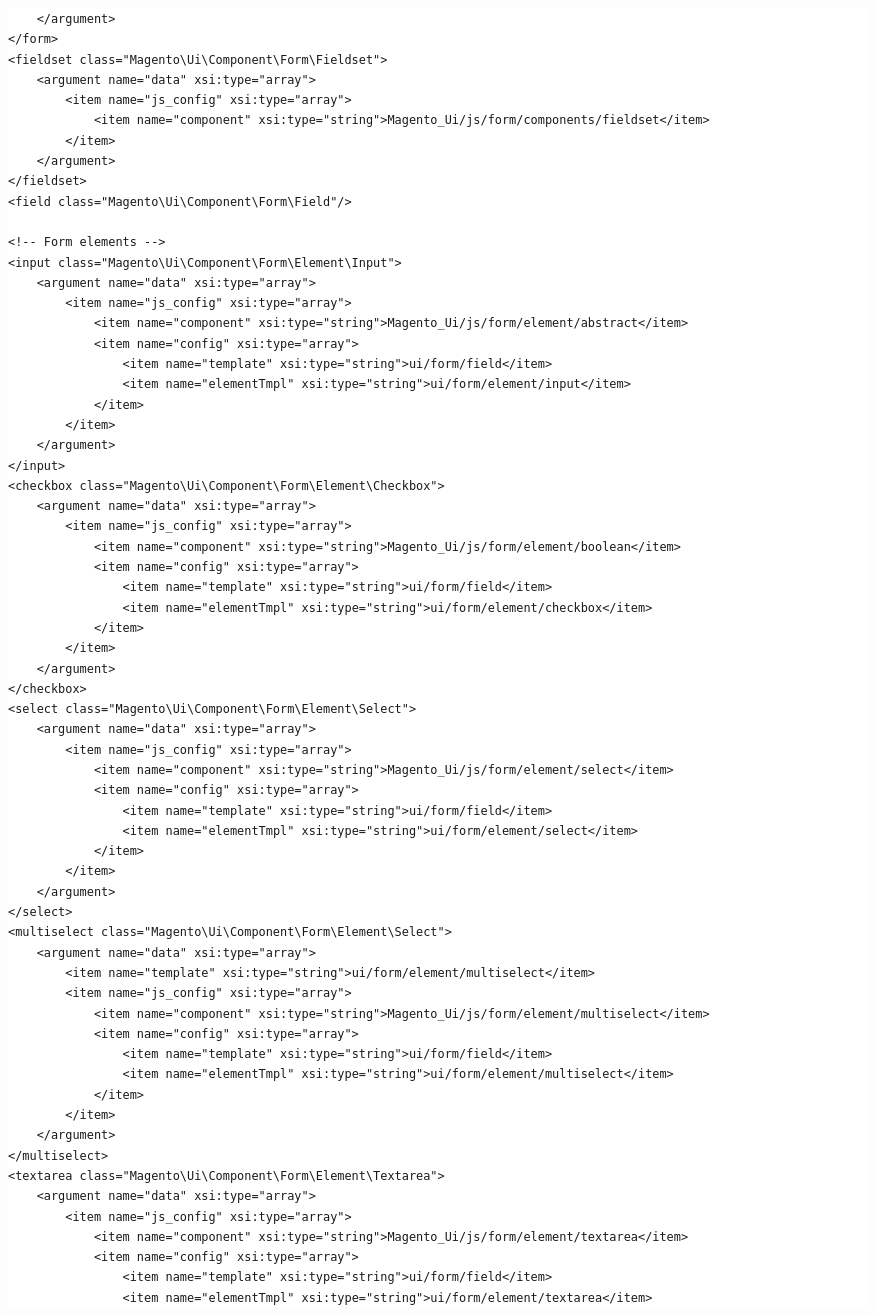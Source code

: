         </argument>
    </form>
    <fieldset class="Magento\Ui\Component\Form\Fieldset">
        <argument name="data" xsi:type="array">
            <item name="js_config" xsi:type="array">
                <item name="component" xsi:type="string">Magento_Ui/js/form/components/fieldset</item>
            </item>
        </argument>
    </fieldset>
    <field class="Magento\Ui\Component\Form\Field"/>

    <!-- Form elements -->
    <input class="Magento\Ui\Component\Form\Element\Input">
        <argument name="data" xsi:type="array">
            <item name="js_config" xsi:type="array">
                <item name="component" xsi:type="string">Magento_Ui/js/form/element/abstract</item>
                <item name="config" xsi:type="array">
                    <item name="template" xsi:type="string">ui/form/field</item>
                    <item name="elementTmpl" xsi:type="string">ui/form/element/input</item>
                </item>
            </item>
        </argument>
    </input>
    <checkbox class="Magento\Ui\Component\Form\Element\Checkbox">
        <argument name="data" xsi:type="array">
            <item name="js_config" xsi:type="array">
                <item name="component" xsi:type="string">Magento_Ui/js/form/element/boolean</item>
                <item name="config" xsi:type="array">
                    <item name="template" xsi:type="string">ui/form/field</item>
                    <item name="elementTmpl" xsi:type="string">ui/form/element/checkbox</item>
                </item>
            </item>
        </argument>
    </checkbox>
    <select class="Magento\Ui\Component\Form\Element\Select">
        <argument name="data" xsi:type="array">
            <item name="js_config" xsi:type="array">
                <item name="component" xsi:type="string">Magento_Ui/js/form/element/select</item>
                <item name="config" xsi:type="array">
                    <item name="template" xsi:type="string">ui/form/field</item>
                    <item name="elementTmpl" xsi:type="string">ui/form/element/select</item>
                </item>
            </item>
        </argument>
    </select>
    <multiselect class="Magento\Ui\Component\Form\Element\Select">
        <argument name="data" xsi:type="array">
            <item name="template" xsi:type="string">ui/form/element/multiselect</item>
            <item name="js_config" xsi:type="array">
                <item name="component" xsi:type="string">Magento_Ui/js/form/element/multiselect</item>
                <item name="config" xsi:type="array">
                    <item name="template" xsi:type="string">ui/form/field</item>
                    <item name="elementTmpl" xsi:type="string">ui/form/element/multiselect</item>
                </item>
            </item>
        </argument>
    </multiselect>
    <textarea class="Magento\Ui\Component\Form\Element\Textarea">
        <argument name="data" xsi:type="array">
            <item name="js_config" xsi:type="array">
                <item name="component" xsi:type="string">Magento_Ui/js/form/element/textarea</item>
                <item name="config" xsi:type="array">
                    <item name="template" xsi:type="string">ui/form/field</item>
                    <item name="elementTmpl" xsi:type="string">ui/form/element/textarea</item>